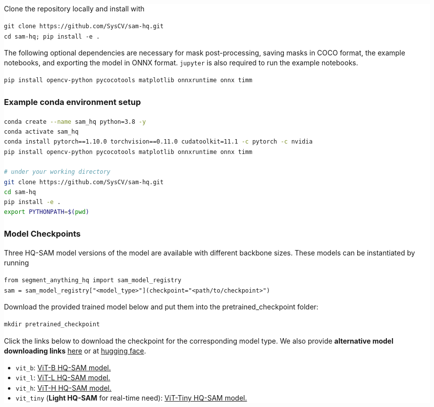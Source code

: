 Clone the repository locally and install with

```
git clone https://github.com/SysCV/sam-hq.git
cd sam-hq; pip install -e .
```

The following optional dependencies are necessary for mask post-processing, saving masks in COCO format, the example notebooks, and exporting the model in ONNX format. `jupyter` is also required to run the example notebooks.

```
pip install opencv-python pycocotools matplotlib onnxruntime onnx timm
```

### Example conda environment setup
```bash
conda create --name sam_hq python=3.8 -y
conda activate sam_hq
conda install pytorch==1.10.0 torchvision==0.11.0 cudatoolkit=11.1 -c pytorch -c nvidia
pip install opencv-python pycocotools matplotlib onnxruntime onnx timm

# under your working directory
git clone https://github.com/SysCV/sam-hq.git
cd sam-hq
pip install -e .
export PYTHONPATH=$(pwd)
```

### **Model Checkpoints**

Three HQ-SAM model versions of the model are available with different backbone sizes. These models can be instantiated by running

```
from segment_anything_hq import sam_model_registry
sam = sam_model_registry["<model_type>"](checkpoint="<path/to/checkpoint>")
```

Download the provided trained model below and put them into the pretrained_checkpoint folder:
```
mkdir pretrained_checkpoint
``` 

Click the links below to download the checkpoint for the corresponding model type. We also provide **alternative model downloading links** [here](https://github.com/SysCV/sam-hq/issues/5) or at [hugging face](https://huggingface.co/lkeab/hq-sam/tree/main).
- `vit_b`: [ViT-B HQ-SAM model.](https://drive.google.com/file/d/11yExZLOve38kRZPfRx_MRxfIAKmfMY47/view?usp=sharing)
- `vit_l`: [ViT-L HQ-SAM model.](https://drive.google.com/file/d/1Uk17tDKX1YAKas5knI4y9ZJCo0lRVL0G/view?usp=sharing)
- `vit_h`: [ViT-H HQ-SAM model.](https://drive.google.com/file/d/1qobFYrI4eyIANfBSmYcGuWRaSIXfMOQ8/view?usp=sharing)
- `vit_tiny` (**Light HQ-SAM** for real-time need): [ViT-Tiny HQ-SAM model.](https://huggingface.co/lkeab/hq-sam/resolve/main/sam_hq_vit_tiny.pth)
